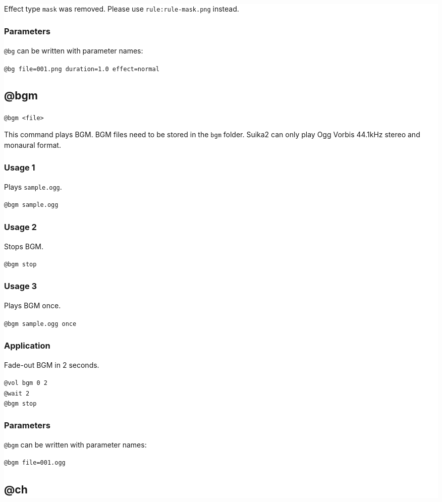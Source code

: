 Effect type `mask` was removed. Please use `rule:rule-mask.png` instead.

### Parameters

`@bg` can be written with parameter names:

```
@bg file=001.png duration=1.0 effect=normal
```

## @bgm

```
@bgm <file>
```

This command plays BGM.
BGM files need to be stored in the `bgm` folder.
Suika2 can only play Ogg Vorbis 44.1kHz stereo and monaural format.

### Usage 1
Plays `sample.ogg`.
```
@bgm sample.ogg
```

### Usage 2
Stops BGM.
```
@bgm stop
```

### Usage 3
Plays BGM once.
```
@bgm sample.ogg once
```

### Application
Fade-out BGM in 2 seconds.
```
@vol bgm 0 2
@wait 2
@bgm stop
```

### Parameters

`@bgm` can be written with parameter names:

```
@bgm file=001.ogg
```

## @ch
